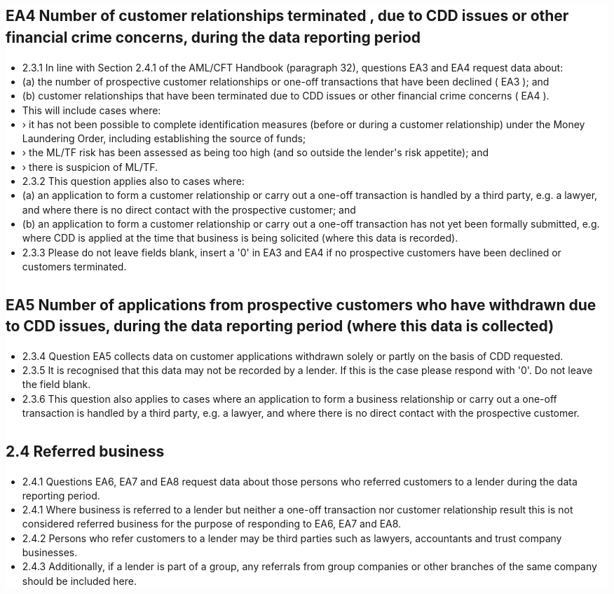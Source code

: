 ## EA4 Number of customer relationships terminated , due to CDD issues or other financial crime concerns, during the data reporting period

- 2.3.1 In line with Section 2.4.1 of the AML/CFT Handbook (paragraph 32), questions EA3 and EA4 request data about:
- (a) the number of prospective customer relationships or one-off transactions that have been declined ( EA3 ); and
- (b) customer relationships that have been terminated due to CDD issues or other financial crime concerns ( EA4 ).
- This will include cases where:
- › it has not been possible to complete identification measures (before or during a customer relationship) under the Money Laundering Order, including establishing the source of funds;
- › the ML/TF risk has been assessed as being too high (and so outside the lender's risk appetite); and
- › there is suspicion of ML/TF.
- 2.3.2 This question applies also to cases where:
- (a) an application to form a customer relationship or carry out a one-off transaction is handled by a third party, e.g. a lawyer, and where there is no direct contact with the prospective customer; and
- (b) an application to form a customer relationship or carry out a one-off transaction has not yet been formally submitted, e.g. where CDD is applied at the time that business is being solicited (where this data is recorded).
- 2.3.3 Please do not leave fields blank, insert a '0' in EA3 and EA4 if no prospective customers have been declined or customers terminated.

## EA5 Number of applications from prospective customers who have withdrawn due to CDD issues, during the data reporting period (where this data is collected)

- 2.3.4 Question EA5 collects data on customer applications withdrawn solely or partly on the basis of CDD requested.
- 2.3.5 It is recognised that this data may not be recorded by a lender. If this is the case please respond with '0'. Do not leave the field blank.
- 2.3.6 This question also applies to cases where an application to form a business relationship or carry out a one-off transaction is handled by a third party, e.g. a lawyer, and where there is no direct contact with the prospective customer.

## 2.4 Referred business

- 2.4.1 Questions EA6, EA7 and EA8 request data about those persons who referred customers to a lender during the data reporting period.
- 2.4.1 Where business is referred to a lender but neither a one-off transaction nor customer relationship result this is not considered referred business for the purpose of responding to EA6, EA7 and EA8.
- 2.4.2 Persons who refer customers to a lender may be third parties such as lawyers, accountants and trust company businesses.
- 2.4.3 Additionally, if a lender is part of a group, any referrals from group companies or other branches of the same company should be included here.
